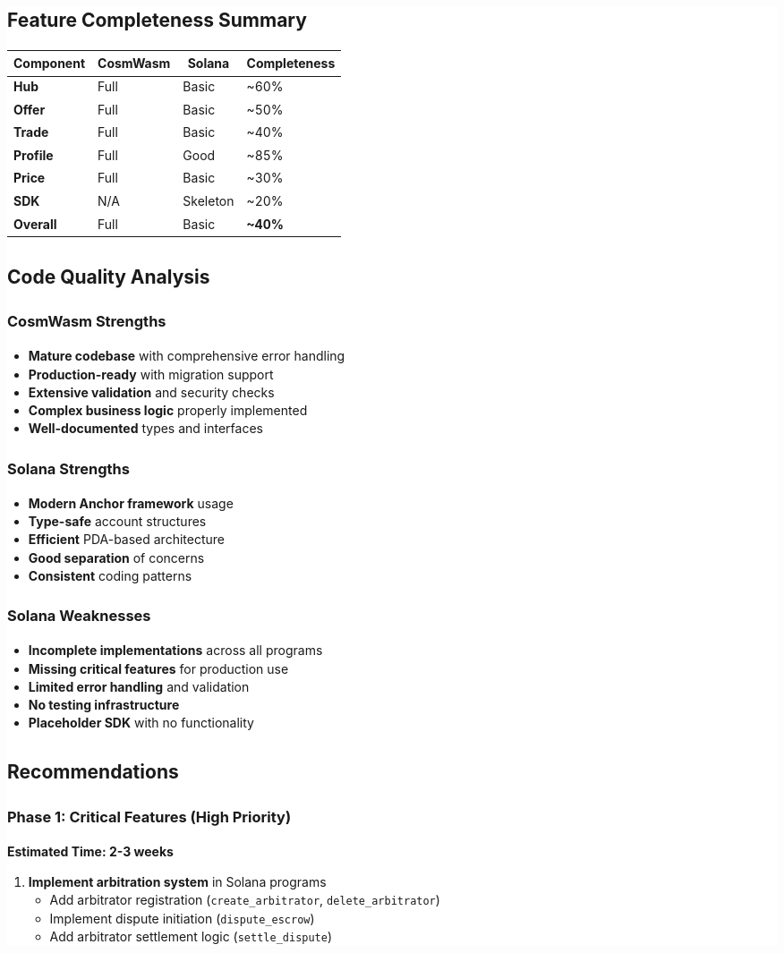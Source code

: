 ## Feature Completeness Summary

| Component | CosmWasm | Solana | Completeness |
|-----------|----------|--------|--------------|
| **Hub** | Full | Basic | ~60% |
| **Offer** | Full | Basic | ~50% |
| **Trade** | Full | Basic | ~40% |
| **Profile** | Full | Good | ~85% |
| **Price** | Full | Basic | ~30% |
| **SDK** | N/A | Skeleton | ~20% |
| **Overall** | Full | Basic | **~40%** |

## Code Quality Analysis

### **CosmWasm Strengths**
- **Mature codebase** with comprehensive error handling
- **Production-ready** with migration support
- **Extensive validation** and security checks
- **Complex business logic** properly implemented
- **Well-documented** types and interfaces

### **Solana Strengths**
- **Modern Anchor framework** usage
- **Type-safe** account structures
- **Efficient** PDA-based architecture
- **Good separation** of concerns
- **Consistent** coding patterns

### **Solana Weaknesses**
- **Incomplete implementations** across all programs
- **Missing critical features** for production use
- **Limited error handling** and validation
- **No testing infrastructure**
- **Placeholder SDK** with no functionality

## Recommendations

### **Phase 1: Critical Features (High Priority)**
**Estimated Time: 2-3 weeks**

1. **Implement arbitration system** in Solana programs
   - Add arbitrator registration (`create_arbitrator`, `delete_arbitrator`)
   - Implement dispute initiation (`dispute_escrow`)
   - Add arbitrator settlement logic (`settle_dispute`)
